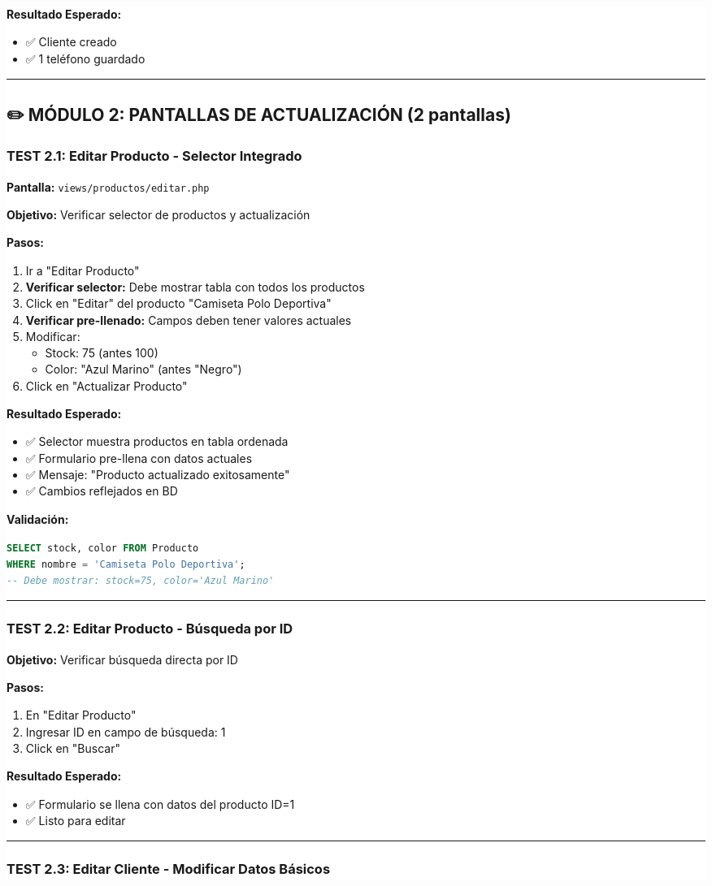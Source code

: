 **Resultado Esperado:**
- ✅ Cliente creado
- ✅ 1 teléfono guardado

---

## ✏️ MÓDULO 2: PANTALLAS DE ACTUALIZACIÓN (2 pantallas)

### TEST 2.1: Editar Producto - Selector Integrado

**Pantalla:** `views/productos/editar.php`

**Objetivo:** Verificar selector de productos y actualización

**Pasos:**
1. Ir a "Editar Producto"
2. **Verificar selector:** Debe mostrar tabla con todos los productos
3. Click en "Editar" del producto "Camiseta Polo Deportiva"
4. **Verificar pre-llenado:** Campos deben tener valores actuales
5. Modificar:
   - Stock: 75 (antes 100)
   - Color: "Azul Marino" (antes "Negro")
6. Click en "Actualizar Producto"

**Resultado Esperado:**
- ✅ Selector muestra productos en tabla ordenada
- ✅ Formulario pre-llena con datos actuales
- ✅ Mensaje: "Producto actualizado exitosamente"
- ✅ Cambios reflejados en BD

**Validación:**
```sql
SELECT stock, color FROM Producto 
WHERE nombre = 'Camiseta Polo Deportiva';
-- Debe mostrar: stock=75, color='Azul Marino'
```

---

### TEST 2.2: Editar Producto - Búsqueda por ID

**Objetivo:** Verificar búsqueda directa por ID

**Pasos:**
1. En "Editar Producto"
2. Ingresar ID en campo de búsqueda: 1
3. Click en "Buscar"

**Resultado Esperado:**
- ✅ Formulario se llena con datos del producto ID=1
- ✅ Listo para editar

---

### TEST 2.3: Editar Cliente - Modificar Datos Básicos
